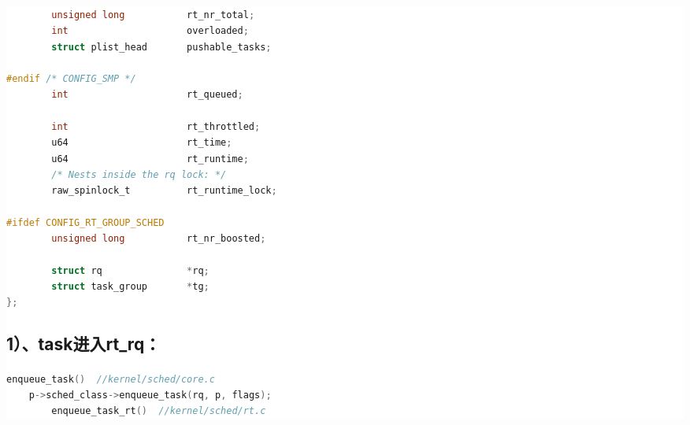 ```c
        unsigned long           rt_nr_total;
        int                     overloaded;
        struct plist_head       pushable_tasks;

#endif /* CONFIG_SMP */
        int                     rt_queued;

        int                     rt_throttled;
        u64                     rt_time;
        u64                     rt_runtime;
        /* Nests inside the rq lock: */
        raw_spinlock_t          rt_runtime_lock;

#ifdef CONFIG_RT_GROUP_SCHED
        unsigned long           rt_nr_boosted;

        struct rq               *rq;
        struct task_group       *tg;
};
```

## 1）、task进入rt_rq：

```c
enqueue_task()  //kernel/sched/core.c
    p->sched_class->enqueue_task(rq, p, flags);
		enqueue_task_rt()  //kernel/sched/rt.c
```


